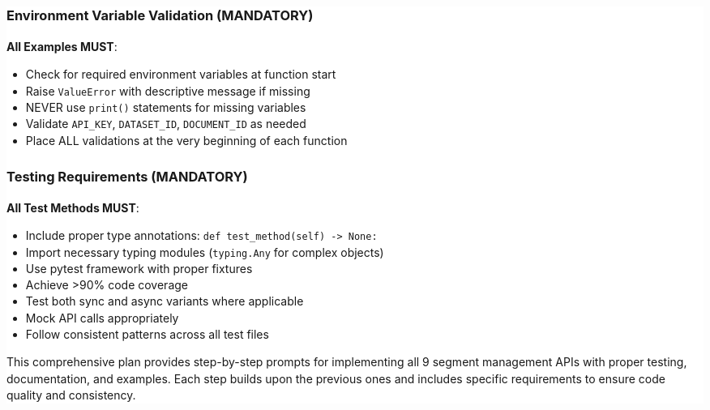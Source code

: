 ### Environment Variable Validation (MANDATORY)
**All Examples MUST**:
- Check for required environment variables at function start
- Raise `ValueError` with descriptive message if missing
- NEVER use `print()` statements for missing variables
- Validate `API_KEY`, `DATASET_ID`, `DOCUMENT_ID` as needed
- Place ALL validations at the very beginning of each function

### Testing Requirements (MANDATORY)
**All Test Methods MUST**:
- Include proper type annotations: `def test_method(self) -> None:`
- Import necessary typing modules (`typing.Any` for complex objects)
- Use pytest framework with proper fixtures
- Achieve >90% code coverage
- Test both sync and async variants where applicable
- Mock API calls appropriately
- Follow consistent patterns across all test files

This comprehensive plan provides step-by-step prompts for implementing all 9 segment management APIs with proper testing, documentation, and examples. Each step builds upon the previous ones and includes specific requirements to ensure code quality and consistency.